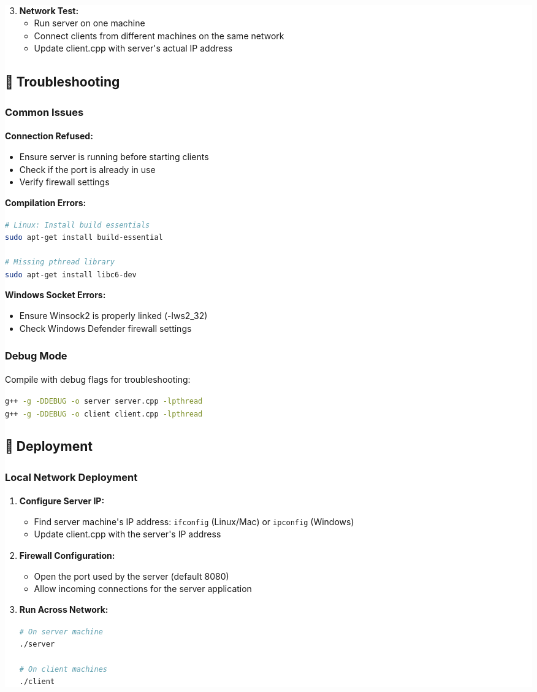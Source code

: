 3. **Network Test:**
   - Run server on one machine
   - Connect clients from different machines on the same network
   - Update client.cpp with server's actual IP address

## 🐛 Troubleshooting

### Common Issues

**Connection Refused:**
- Ensure server is running before starting clients
- Check if the port is already in use
- Verify firewall settings

**Compilation Errors:**
```bash
# Linux: Install build essentials
sudo apt-get install build-essential

# Missing pthread library
sudo apt-get install libc6-dev
```

**Windows Socket Errors:**
- Ensure Winsock2 is properly linked (-lws2_32)
- Check Windows Defender firewall settings

### Debug Mode

Compile with debug flags for troubleshooting:
```bash
g++ -g -DDEBUG -o server server.cpp -lpthread
g++ -g -DDEBUG -o client client.cpp -lpthread
```

## 🚀 Deployment

### Local Network Deployment

1. **Configure Server IP:**
   - Find server machine's IP address: `ifconfig` (Linux/Mac) or `ipconfig` (Windows)
   - Update client.cpp with the server's IP address

2. **Firewall Configuration:**
   - Open the port used by the server (default 8080)
   - Allow incoming connections for the server application

3. **Run Across Network:**
   ```bash
   # On server machine
   ./server
   
   # On client machines
   ./client
   ```

